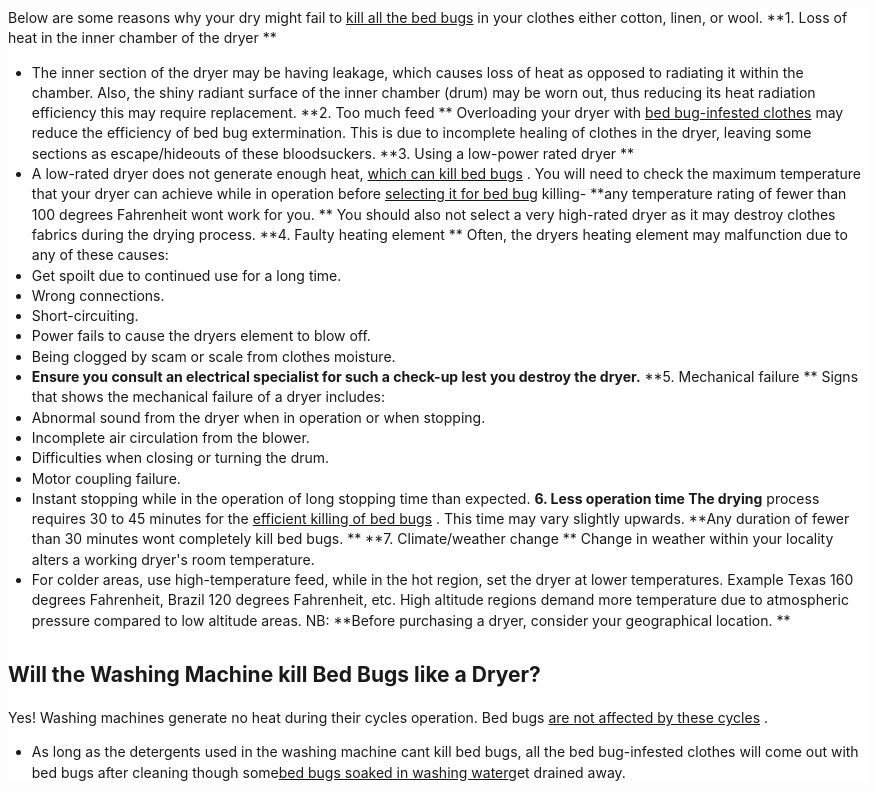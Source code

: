 Below are some reasons why your dry might fail to
[kill all the bed bugs](https://pestpolicy.com/does-baby-powder-kill-bed-bugs/)
in your clothes  either cotton, linen, or wool.
**1. Loss of heat in the inner chamber of the dryer **
- The inner section of the dryer may be having leakage, which causes loss of heat as opposed to radiating it within the chamber.
Also, the shiny radiant surface of the inner chamber (drum) may be worn out, thus reducing its heat radiation efficiency  this may require replacement.
**2. Too much feed **
 Overloading your dryer with
[bed bug-infested clothes](https://pestpolicy.com/bed-bugs-vs-mites/)
may reduce the efficiency of bed bug extermination.
This is due to incomplete healing of clothes in the dryer, leaving some sections as escape/hideouts of these bloodsuckers.
**3. Using a low-power rated dryer **
- A low-rated dryer does not generate enough heat,
[which can kill bed bugs](https://pestpolicy.com/harris-bed-bug-killer-review/)
.
You will need to check the maximum temperature that your dryer can achieve while in operation before
[selecting it for bed bug](https://pestpolicy.com/bedlam-plus-bed-bug-spray-review/)
killing-
**any temperature rating of fewer than 100 degrees Fahrenheit wont work for you. **
You should also not select a very high-rated dryer as it may destroy clothes fabrics during the drying process.
**4. Faulty heating element  **
Often, the dryers heating element may malfunction due to any of these causes:
- Get spoilt due to continued use for a long time.
- Wrong connections.
- Short-circuiting.
- Power fails to cause the dryers element to blow off.
- Being clogged by scam or scale from clothes moisture.
- **Ensure you consult an electrical specialist for such a check-up lest you destroy the dryer.**
**5. Mechanical failure **
Signs that shows the mechanical failure of a dryer includes:
- Abnormal sound from the dryer when in operation or when stopping.
- Incomplete air circulation from the blower.
- Difficulties when closing or turning the drum.
- Motor coupling failure.
- Instant stopping while in the operation of long stopping time than expected.
**6. Less operation time  The drying**
process requires 30 to 45 minutes for the
[efficient killing of bed bugs](https://pestpolicy.com/does-salt-kill-bed-bugs/)
. This time may vary slightly upwards.
**Any duration of fewer than 30 minutes wont completely kill bed bugs. **
**7. Climate/weather change **
Change in weather within your locality alters a working dryer's room temperature.
- For colder areas, use high-temperature feed, while in the hot region, set the dryer at lower temperatures.
Example  Texas 160 degrees Fahrenheit, Brazil 120 degrees Fahrenheit, etc.
High altitude regions demand more temperature due to atmospheric pressure compared to low altitude areas.
NB:
**Before purchasing a dryer, consider your geographical location. **
## Will the Washing Machine kill Bed Bugs like a Dryer?
Yes! Washing machines generate no heat during their cycles operation. Bed bugs
[are not affected by these cycles](https://pestpolicy.com/do-bed-bug-bombs-work/)
.
- As long as the detergents used in the washing machine cant kill bed bugs, all the bed bug-infested clothes will come out with bed bugs after cleaning though some[bed bugs soaked in washing water](https://pestpolicy.com/can-bed-bugs-survive-in-water/)get drained away.